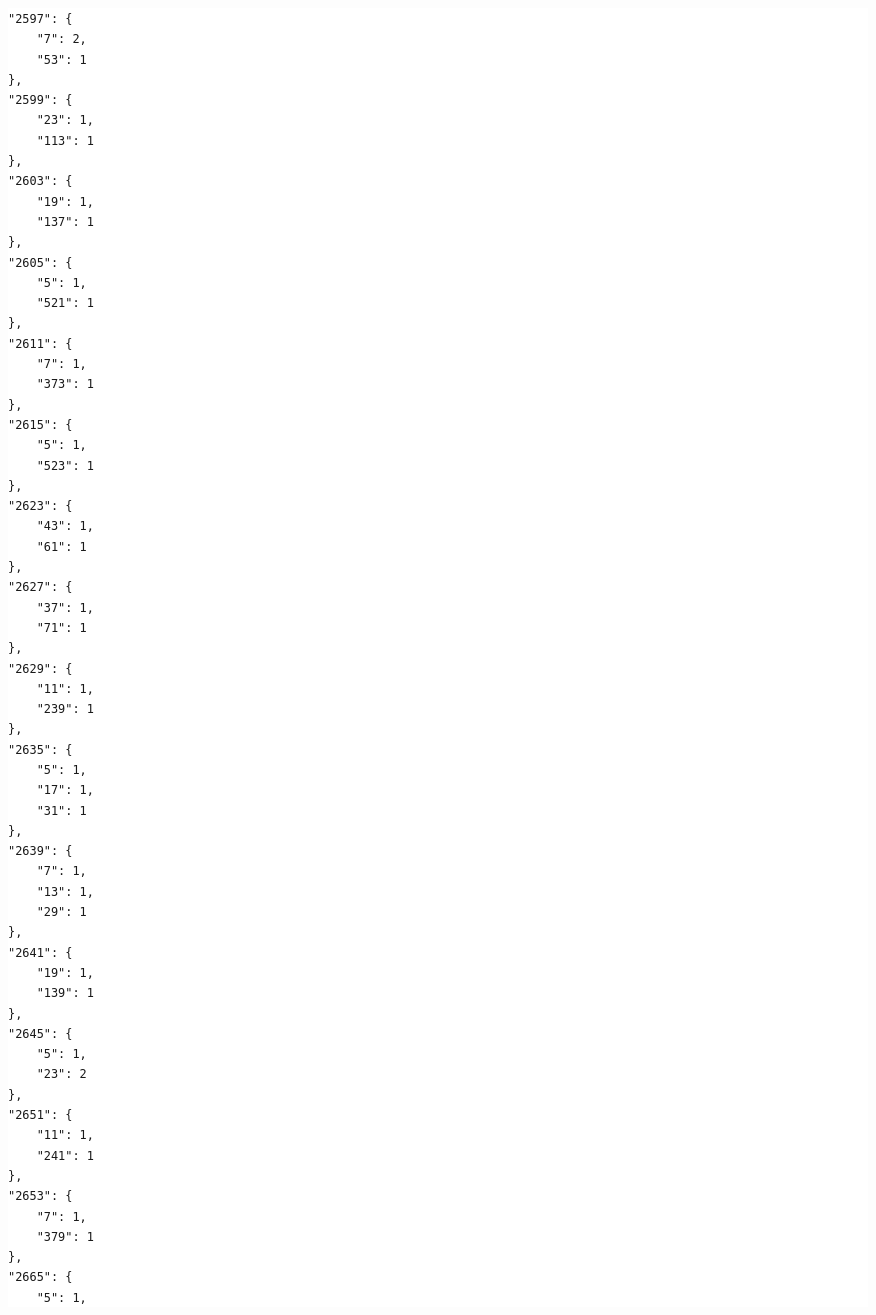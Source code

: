     "2597": {
        "7": 2,
        "53": 1
    },
    "2599": {
        "23": 1,
        "113": 1
    },
    "2603": {
        "19": 1,
        "137": 1
    },
    "2605": {
        "5": 1,
        "521": 1
    },
    "2611": {
        "7": 1,
        "373": 1
    },
    "2615": {
        "5": 1,
        "523": 1
    },
    "2623": {
        "43": 1,
        "61": 1
    },
    "2627": {
        "37": 1,
        "71": 1
    },
    "2629": {
        "11": 1,
        "239": 1
    },
    "2635": {
        "5": 1,
        "17": 1,
        "31": 1
    },
    "2639": {
        "7": 1,
        "13": 1,
        "29": 1
    },
    "2641": {
        "19": 1,
        "139": 1
    },
    "2645": {
        "5": 1,
        "23": 2
    },
    "2651": {
        "11": 1,
        "241": 1
    },
    "2653": {
        "7": 1,
        "379": 1
    },
    "2665": {
        "5": 1,